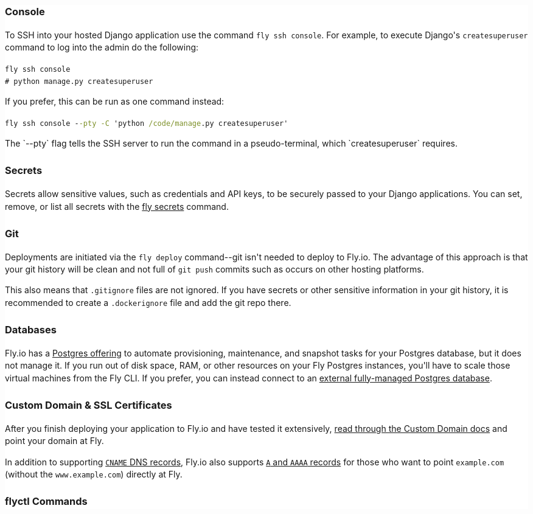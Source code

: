 ### Console

To SSH into your hosted Django application use the command `fly ssh console`. For example, to execute Django's `createsuperuser` command to log into the admin do the following:

```cmd
fly ssh console
# python manage.py createsuperuser
```

If you prefer, this can be run as one command instead:

```cmd
fly ssh console --pty -C 'python /code/manage.py createsuperuser'
```

<div class="callout">The `--pty` flag tells the SSH server to run the command in a pseudo-terminal, which `createsuperuser` requires.</div>

### Secrets

Secrets allow sensitive values, such as credentials and API keys, to be securely passed to your Django applications. You can set, remove, or list all secrets with the [fly secrets](https://fly.io/docs/reference/secrets/) command.

### Git

Deployments are initiated via the `fly deploy` command--git isn't needed to deploy to Fly.io. The advantage of this approach is that your git history will be clean and not full of `git push` commits such as occurs on other hosting platforms.

This also means that `.gitignore` files are not ignored. If you have secrets or other sensitive information in your git history, it is recommended to create a `.dockerignore` file and add the git repo there.

### Databases

Fly.io has a [Postgres offering](https://fly.io/docs/postgres/) to automate provisioning, maintenance, and snapshot tasks for your Postgres database, but it does not manage it. If you run out of disk space, RAM, or other resources on your Fly Postgres instances, you'll have to scale those virtual machines from the Fly CLI. If you prefer, you can instead connect to an [external fully-managed Postgres database](https://fly.io/docs/postgres/#fully-managed-postgres).

### Custom Domain & SSL Certificates

After you finish deploying your application to Fly.io and have tested it extensively, [read through the Custom Domain docs](/docs/app-guides/custom-domains-with-fly) and point your domain at Fly.

In addition to supporting [`CNAME` DNS records](/docs/app-guides/custom-domains-with-fly#option-i-cname-records), Fly.io also supports [`A` and `AAAA` records](/docs/app-guides/custom-domains-with-fly#option-ii-a-and-aaaa-records) for those who want to point `example.com` (without the `www.example.com`) directly at Fly.

### flyctl Commands
